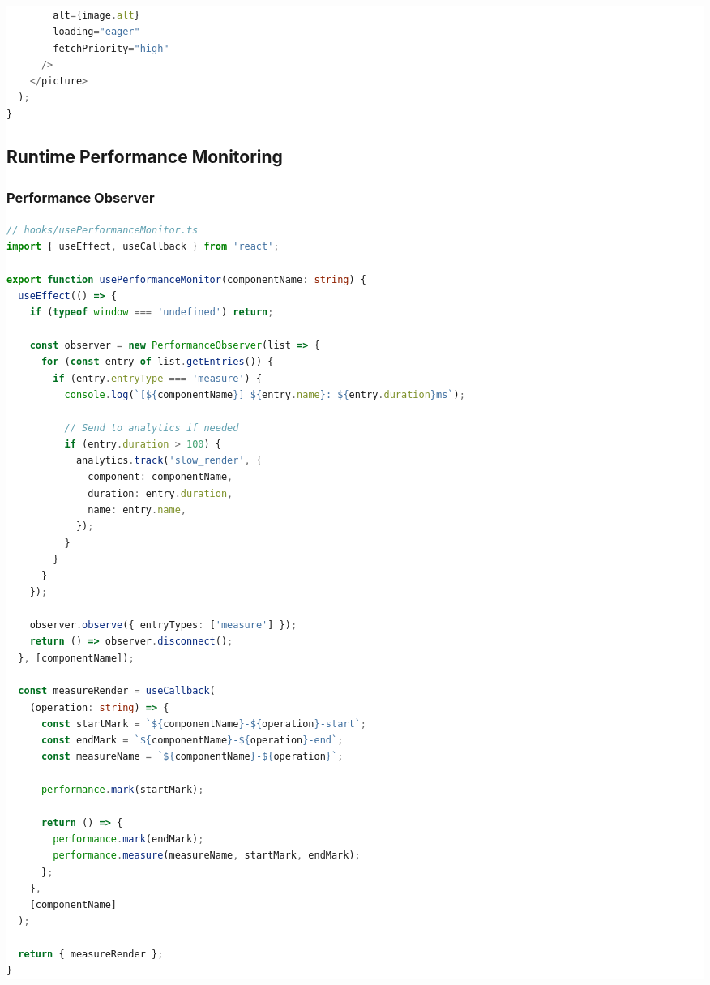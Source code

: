 ```typescript
        alt={image.alt}
        loading="eager"
        fetchPriority="high"
      />
    </picture>
  );
}
```

## Runtime Performance Monitoring

### Performance Observer

```typescript
// hooks/usePerformanceMonitor.ts
import { useEffect, useCallback } from 'react';

export function usePerformanceMonitor(componentName: string) {
  useEffect(() => {
    if (typeof window === 'undefined') return;

    const observer = new PerformanceObserver(list => {
      for (const entry of list.getEntries()) {
        if (entry.entryType === 'measure') {
          console.log(`[${componentName}] ${entry.name}: ${entry.duration}ms`);

          // Send to analytics if needed
          if (entry.duration > 100) {
            analytics.track('slow_render', {
              component: componentName,
              duration: entry.duration,
              name: entry.name,
            });
          }
        }
      }
    });

    observer.observe({ entryTypes: ['measure'] });
    return () => observer.disconnect();
  }, [componentName]);

  const measureRender = useCallback(
    (operation: string) => {
      const startMark = `${componentName}-${operation}-start`;
      const endMark = `${componentName}-${operation}-end`;
      const measureName = `${componentName}-${operation}`;

      performance.mark(startMark);

      return () => {
        performance.mark(endMark);
        performance.measure(measureName, startMark, endMark);
      };
    },
    [componentName]
  );

  return { measureRender };
}
```
